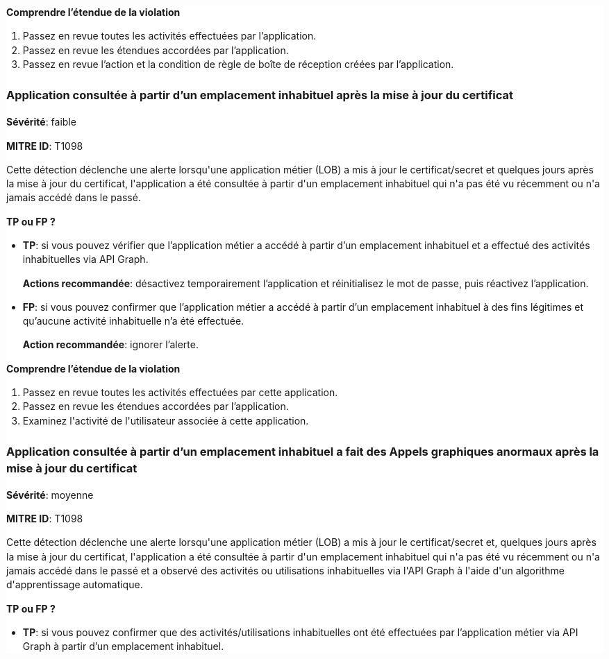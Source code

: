 **Comprendre l’étendue de la violation**

1. Passez en revue toutes les activités effectuées par l’application.
1. Passez en revue les étendues accordées par l’application.
1. Passez en revue l’action et la condition de règle de boîte de réception créées par l’application.

### <a name="app-accessed-from-unusual-location-post-certificate-update"></a>Application consultée à partir d’un emplacement inhabituel après la mise à jour du certificat

**Sévérité**: faible

**MITRE ID**: T1098

Cette détection déclenche une alerte lorsqu'une application métier (LOB) a mis à jour le certificat/secret et quelques jours après la mise à jour du certificat, l'application a été consultée à partir d'un emplacement inhabituel qui n'a pas été vu récemment ou n'a jamais accédé dans le passé.

**TP ou FP ?**

- **TP**: si vous pouvez vérifier que l’application métier a accédé à partir d’un emplacement inhabituel et a effectué des activités inhabituelles via API Graph.

    **Actions recommandée**: désactivez temporairement l’application et réinitialisez le mot de passe, puis réactivez l’application.

- **FP**: si vous pouvez confirmer que l’application métier a accédé à partir d’un emplacement inhabituel à des fins légitimes et qu’aucune activité inhabituelle n’a été effectuée.

    **Action recommandée**: ignorer l’alerte.

**Comprendre l’étendue de la violation**

1. Passez en revue toutes les activités effectuées par cette application.
1. Passez en revue les étendues accordées par l’application.
1. Examinez l'activité de l'utilisateur associée à cette application.

### <a name="app-accessed-from-unusual-location-made-anomalous-graph-calls-post-certificate-update"></a>Application consultée à partir d’un emplacement inhabituel a fait des Appels graphiques anormaux après la mise à jour du certificat

**Sévérité**: moyenne

**MITRE ID**: T1098

Cette détection déclenche une alerte lorsqu'une application métier (LOB) a mis à jour le certificat/secret et, quelques jours après la mise à jour du certificat, l'application a été consultée à partir d'un emplacement inhabituel qui n'a pas été vu récemment ou n'a jamais accédé dans le passé et a observé des activités ou utilisations inhabituelles via l'API Graph à l'aide d'un algorithme d'apprentissage automatique.

**TP ou FP ?**

- **TP**: si vous pouvez confirmer que des activités/utilisations inhabituelles ont été effectuées par l’application métier via API Graph à partir d’un emplacement inhabituel.

